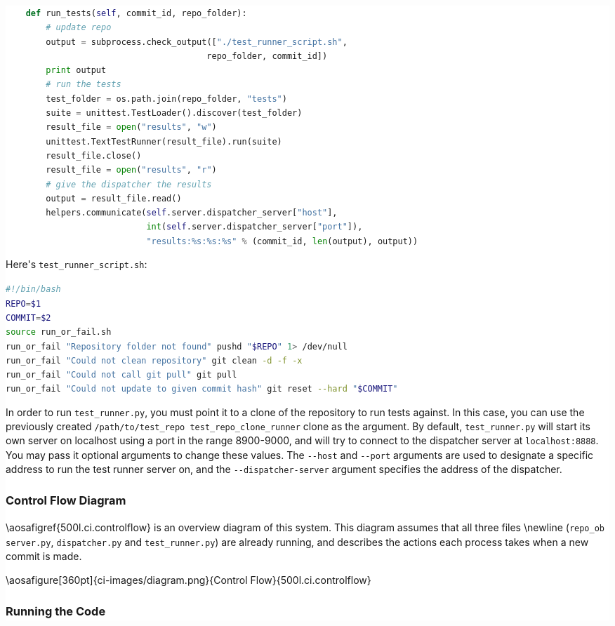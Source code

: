 ```python
    def run_tests(self, commit_id, repo_folder):
        # update repo
        output = subprocess.check_output(["./test_runner_script.sh",
                                        repo_folder, commit_id])
        print output
        # run the tests
        test_folder = os.path.join(repo_folder, "tests")
        suite = unittest.TestLoader().discover(test_folder)
        result_file = open("results", "w")
        unittest.TextTestRunner(result_file).run(suite)
        result_file.close()
        result_file = open("results", "r")
        # give the dispatcher the results
        output = result_file.read()
        helpers.communicate(self.server.dispatcher_server["host"],
                            int(self.server.dispatcher_server["port"]),
                            "results:%s:%s:%s" % (commit_id, len(output), output))
```

Here's `test_runner_script.sh`:

```bash
#!/bin/bash
REPO=$1
COMMIT=$2
source run_or_fail.sh
run_or_fail "Repository folder not found" pushd "$REPO" 1> /dev/null
run_or_fail "Could not clean repository" git clean -d -f -x
run_or_fail "Could not call git pull" git pull
run_or_fail "Could not update to given commit hash" git reset --hard "$COMMIT"
```

In order to run `test_runner.py`, you must point it to a clone of the
repository to run tests against. In this case, you can use the previously
created `/path/to/test_repo test_repo_clone_runner` clone as the argument. By
default, `test_runner.py` will start its own server on localhost using a port
in the range 8900-9000, and will try to connect to the dispatcher server at
`localhost:8888`. You may pass it optional arguments to change these values.
The `--host` and `--port` arguments are used to designate a specific address to
run the test runner server on, and the `--dispatcher-server` argument specifies
the address of the dispatcher.

### Control Flow Diagram

\aosafigref{500l.ci.controlflow} is an overview diagram of this system. This
diagram assumes that all three files \newline (`repo_observer.py`,
`dispatcher.py` and `test_runner.py`) are already running, and describes the
actions each process takes when a new commit is made.

\aosafigure[360pt]{ci-images/diagram.png}{Control Flow}{500l.ci.controlflow}

### Running the Code


[^bash]: Bash is used because we need to check file